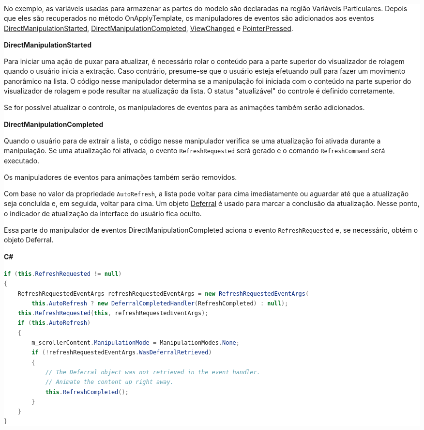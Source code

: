 No exemplo, as variáveis usadas para armazenar as partes do modelo são declaradas na região Variáveis Particulares. Depois que eles são recuperados no método OnApplyTemplate, os manipuladores de eventos são adicionados aos eventos [DirectManipulationStarted](https://msdn.microsoft.com/library/windows/apps/windows.ui.xaml.controls.scrollviewer.directmanipulationstarted.aspx), [DirectManipulationCompleted](https://msdn.microsoft.com/library/windows/apps/windows.ui.xaml.controls.scrollviewer.directmanipulationcompleted.aspx), [ViewChanged](https://msdn.microsoft.com/library/windows/apps/windows.ui.xaml.controls.scrollviewer.viewchanged.aspx) e [PointerPressed](https://msdn.microsoft.com/library/windows/apps/windows.ui.xaml.uielement.pointerpressed.aspx).

**DirectManipulationStarted**

Para iniciar uma ação de puxar para atualizar, é necessário rolar o conteúdo para a parte superior do visualizador de rolagem quando o usuário inicia a extração. Caso contrário, presume-se que o usuário esteja efetuando pull para fazer um movimento panorâmico na lista. O código nesse manipulador determina se a manipulação foi iniciada com o conteúdo na parte superior do visualizador de rolagem e pode resultar na atualização da lista. O status "atualizável" do controle é definido corretamente. 

Se for possível atualizar o controle, os manipuladores de eventos para as animações também serão adicionados.

**DirectManipulationCompleted**

Quando o usuário para de extrair a lista, o código nesse manipulador verifica se uma atualização foi ativada durante a manipulação. Se uma atualização foi ativada, o evento `RefreshRequested` será gerado e o comando `RefreshCommand` será executado.

Os manipuladores de eventos para animações também serão removidos.

Com base no valor da propriedade `AutoRefresh`, a lista pode voltar para cima imediatamente ou aguardar até que a atualização seja concluída e, em seguida, voltar para cima. Um objeto [Deferral](https://msdn.microsoft.com/library/windows/apps/windows.foundation.deferral.aspx) é usado para marcar a conclusão da atualização. Nesse ponto, o indicador de atualização da interface do usuário fica oculto.

Essa parte do manipulador de eventos DirectManipulationCompleted aciona o evento `RefreshRequested` e, se necessário, obtém o objeto Deferral.

**C#**
```csharp
if (this.RefreshRequested != null)
{
    RefreshRequestedEventArgs refreshRequestedEventArgs = new RefreshRequestedEventArgs(
        this.AutoRefresh ? new DeferralCompletedHandler(RefreshCompleted) : null);
    this.RefreshRequested(this, refreshRequestedEventArgs);
    if (this.AutoRefresh)
    {
        m_scrollerContent.ManipulationMode = ManipulationModes.None;
        if (!refreshRequestedEventArgs.WasDeferralRetrieved)
        {
            // The Deferral object was not retrieved in the event handler.
            // Animate the content up right away.
            this.RefreshCompleted();
        }
    }
}
```
